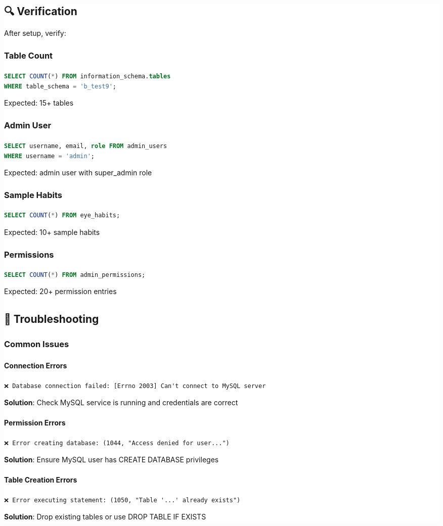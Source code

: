 ## 🔍 Verification

After setup, verify:

### **Table Count**
```sql
SELECT COUNT(*) FROM information_schema.tables 
WHERE table_schema = 'b_test9';
```
Expected: 15+ tables

### **Admin User**
```sql
SELECT username, email, role FROM admin_users 
WHERE username = 'admin';
```
Expected: admin user with super_admin role

### **Sample Habits**
```sql
SELECT COUNT(*) FROM eye_habits;
```
Expected: 10+ sample habits

### **Permissions**
```sql
SELECT COUNT(*) FROM admin_permissions;
```
Expected: 20+ permission entries

## 🚨 Troubleshooting

### **Common Issues**

#### **Connection Errors**
```
❌ Database connection failed: [Errno 2003] Can't connect to MySQL server
```
**Solution**: Check MySQL service is running and credentials are correct

#### **Permission Errors**
```
❌ Error creating database: (1044, "Access denied for user...")
```
**Solution**: Ensure MySQL user has CREATE DATABASE privileges

#### **Table Creation Errors**
```
❌ Error executing statement: (1050, "Table '...' already exists")
```
**Solution**: Drop existing tables or use DROP TABLE IF EXISTS
